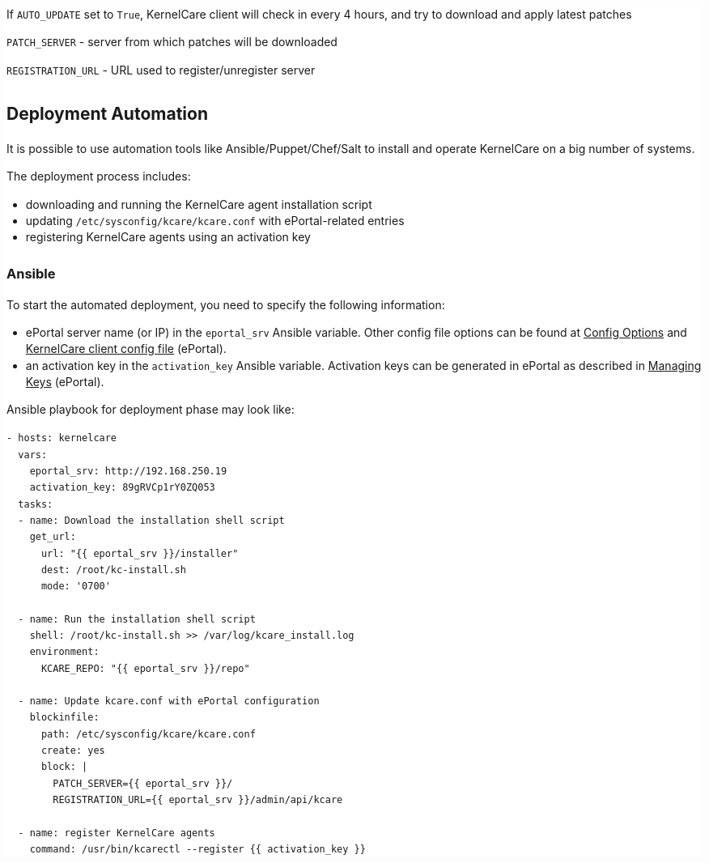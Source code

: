 If `AUTO_UPDATE` set to `True`, KernelCare client will check in every 4 hours, and try to download and apply latest patches

`PATCH_SERVER` - server from which patches will be downloaded

`REGISTRATION_URL` - URL used to register/unregister server


## Deployment Automation

It is possible to use automation tools like Ansible/Puppet/Chef/Salt to install and operate KernelCare on a big number of systems.

The deployment process includes:

* downloading and running the KernelCare agent installation script
* updating `/etc/sysconfig/kcare/kcare.conf` with ePortal-related entries
* registering KernelCare agents using an activation key

### Ansible

To start the automated deployment, you need to specify the following information:

* ePortal server name (or IP) in the `eportal_srv` Ansible variable. Other config file options can be found at [Config Options](/config_options/) and [KernelCare client config file](/kernelcare_enterprise/#kernelcare-client-config-file) (ePortal).
* an activation key in the `activation_key` Ansible variable. Activation keys can be generated in ePortal as described in [Managing Keys](/kernelcare_enterprise/#managing-keys) (ePortal). 

Ansible playbook for deployment phase may look like:

```
- hosts: kernelcare
  vars:
    eportal_srv: http://192.168.250.19
    activation_key: 89gRVCp1rY0ZQ053
  tasks:
  - name: Download the installation shell script
    get_url:
      url: "{{ eportal_srv }}/installer"
      dest: /root/kc-install.sh
      mode: '0700'

  - name: Run the installation shell script
    shell: /root/kc-install.sh >> /var/log/kcare_install.log
    environment:
      KCARE_REPO: "{{ eportal_srv }}/repo"

  - name: Update kcare.conf with ePortal configuration
    blockinfile:
      path: /etc/sysconfig/kcare/kcare.conf
      create: yes
      block: |
        PATCH_SERVER={{ eportal_srv }}/
        REGISTRATION_URL={{ eportal_srv }}/admin/api/kcare

  - name: register KernelCare agents
    command: /usr/bin/kcarectl --register {{ activation_key }}
```
